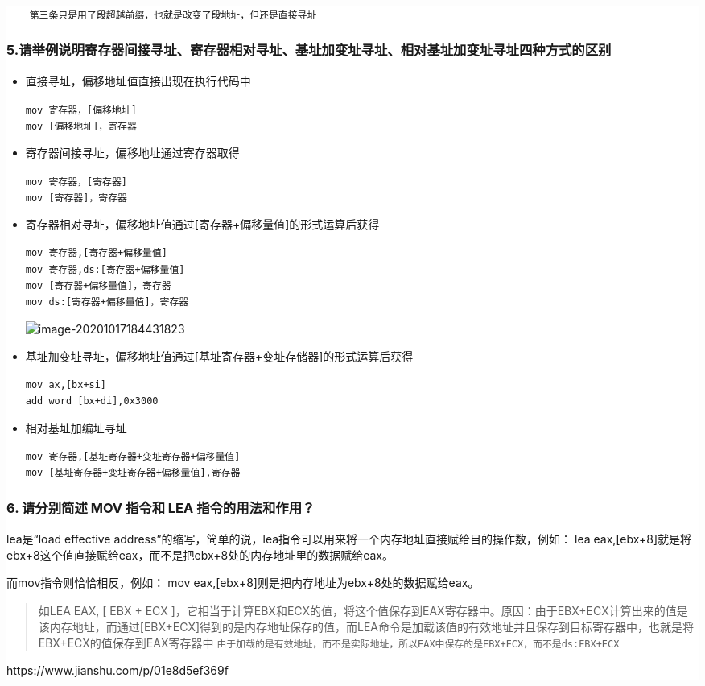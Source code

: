 		第三条只是用了段超越前缀，也就是改变了段地址，但还是直接寻址

### 5.请举例说明寄存器间接寻址、寄存器相对寻址、基址加变址寻址、相对基址加变址寻址四种方式的区别

* 直接寻址，偏移地址值直接出现在执行代码中

	```assembly
	mov 寄存器，[偏移地址]
	mov [偏移地址]，寄存器
	```

* 寄存器间接寻址，偏移地址通过寄存器取得

	```assembly
	mov 寄存器，[寄存器]
	mov [寄存器]，寄存器
	```

* 寄存器相对寻址，偏移地址值通过[寄存器+偏移量值]的形式运算后获得

	```assembly
	mov 寄存器,[寄存器+偏移量值]
	mov 寄存器,ds:[寄存器+偏移量值]
	mov [寄存器+偏移量值]，寄存器
	mov ds:[寄存器+偏移量值]，寄存器
	```

	![image-20201017184431823](C:\Users\admin\AppData\Roaming\Typora\typora-user-images\image-20201017184431823.png)

* 基址加变址寻址，偏移地址值通过[基址寄存器+变址存储器]的形式运算后获得

	```assembly
	mov ax,[bx+si]
	add word [bx+di],0x3000
	```

* 相对基址加编址寻址

	```assembly
	mov 寄存器,[基址寄存器+变址寄存器+偏移量值]
	mov [基址寄存器+变址寄存器+偏移量值],寄存器
	```

### 6. 请分别简述 MOV 指令和 LEA 指令的用法和作用？

lea是“load effective address”的缩写，简单的说，lea指令可以用来将一个内存地址直接赋给目的操作数，例如：
lea eax,[ebx+8]就是将ebx+8这个值直接赋给eax，而不是把ebx+8处的内存地址里的数据赋给eax。

而mov指令则恰恰相反，例如：
mov eax,[ebx+8]则是把内存地址为ebx+8处的数据赋给eax。

> 如LEA EAX, [ EBX + ECX ]，它相当于计算EBX和ECX的值，将这个值保存到EAX寄存器中。原因：由于EBX+ECX计算出来的值是该内存地址，而通过[EBX+ECX]得到的是内存地址保存的值，而LEA命令是加载该值的有效地址并且保存到目标寄存器中，也就是将EBX+ECX的值保存到EAX寄存器中
>  `由于加载的是有效地址，而不是实际地址，所以EAX中保存的是EBX+ECX，而不是ds:EBX+ECX`

https://www.jianshu.com/p/01e8d5ef369f
